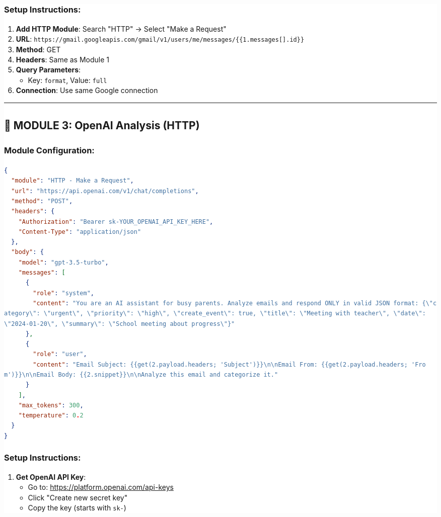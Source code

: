 ### **Setup Instructions:**
1. **Add HTTP Module**: Search "HTTP" → Select "Make a Request"
2. **URL**: `https://gmail.googleapis.com/gmail/v1/users/me/messages/{{1.messages[].id}}`
3. **Method**: GET
4. **Headers**: Same as Module 1
5. **Query Parameters**:
   - Key: `format`, Value: `full`
6. **Connection**: Use same Google connection

---

## 🤖 **MODULE 3: OpenAI Analysis (HTTP)**

### **Module Configuration:**
```json
{
  "module": "HTTP - Make a Request",
  "url": "https://api.openai.com/v1/chat/completions",
  "method": "POST",
  "headers": {
    "Authorization": "Bearer sk-YOUR_OPENAI_API_KEY_HERE",
    "Content-Type": "application/json"
  },
  "body": {
    "model": "gpt-3.5-turbo",
    "messages": [
      {
        "role": "system",
        "content": "You are an AI assistant for busy parents. Analyze emails and respond ONLY in valid JSON format: {\"category\": \"urgent\", \"priority\": \"high\", \"create_event\": true, \"title\": \"Meeting with teacher\", \"date\": \"2024-01-20\", \"summary\": \"School meeting about progress\"}"
      },
      {
        "role": "user",
        "content": "Email Subject: {{get(2.payload.headers; 'Subject')}}\n\nEmail From: {{get(2.payload.headers; 'From')}}\n\nEmail Body: {{2.snippet}}\n\nAnalyze this email and categorize it."
      }
    ],
    "max_tokens": 300,
    "temperature": 0.2
  }
}
```

### **Setup Instructions:**
1. **Get OpenAI API Key**:
   - Go to: https://platform.openai.com/api-keys
   - Click "Create new secret key"
   - Copy the key (starts with `sk-`)
